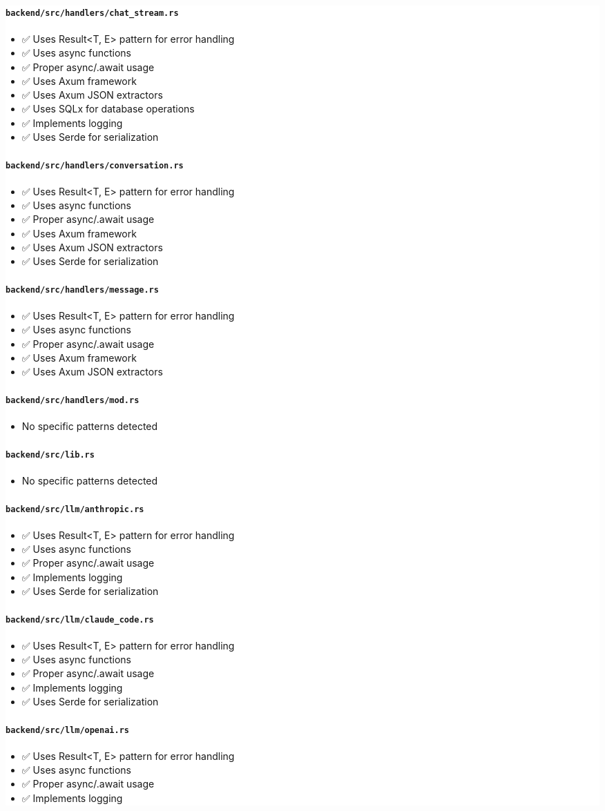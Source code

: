 #### `backend/src/handlers/chat_stream.rs`
- ✅ Uses Result<T, E> pattern for error handling
- ✅ Uses async functions
- ✅ Proper async/.await usage
- ✅ Uses Axum framework
- ✅ Uses Axum JSON extractors
- ✅ Uses SQLx for database operations
- ✅ Implements logging
- ✅ Uses Serde for serialization

#### `backend/src/handlers/conversation.rs`
- ✅ Uses Result<T, E> pattern for error handling
- ✅ Uses async functions
- ✅ Proper async/.await usage
- ✅ Uses Axum framework
- ✅ Uses Axum JSON extractors
- ✅ Uses Serde for serialization

#### `backend/src/handlers/message.rs`
- ✅ Uses Result<T, E> pattern for error handling
- ✅ Uses async functions
- ✅ Proper async/.await usage
- ✅ Uses Axum framework
- ✅ Uses Axum JSON extractors

#### `backend/src/handlers/mod.rs`
- No specific patterns detected

#### `backend/src/lib.rs`
- No specific patterns detected

#### `backend/src/llm/anthropic.rs`
- ✅ Uses Result<T, E> pattern for error handling
- ✅ Uses async functions
- ✅ Proper async/.await usage
- ✅ Implements logging
- ✅ Uses Serde for serialization

#### `backend/src/llm/claude_code.rs`
- ✅ Uses Result<T, E> pattern for error handling
- ✅ Uses async functions
- ✅ Proper async/.await usage
- ✅ Implements logging
- ✅ Uses Serde for serialization

#### `backend/src/llm/openai.rs`
- ✅ Uses Result<T, E> pattern for error handling
- ✅ Uses async functions
- ✅ Proper async/.await usage
- ✅ Implements logging
